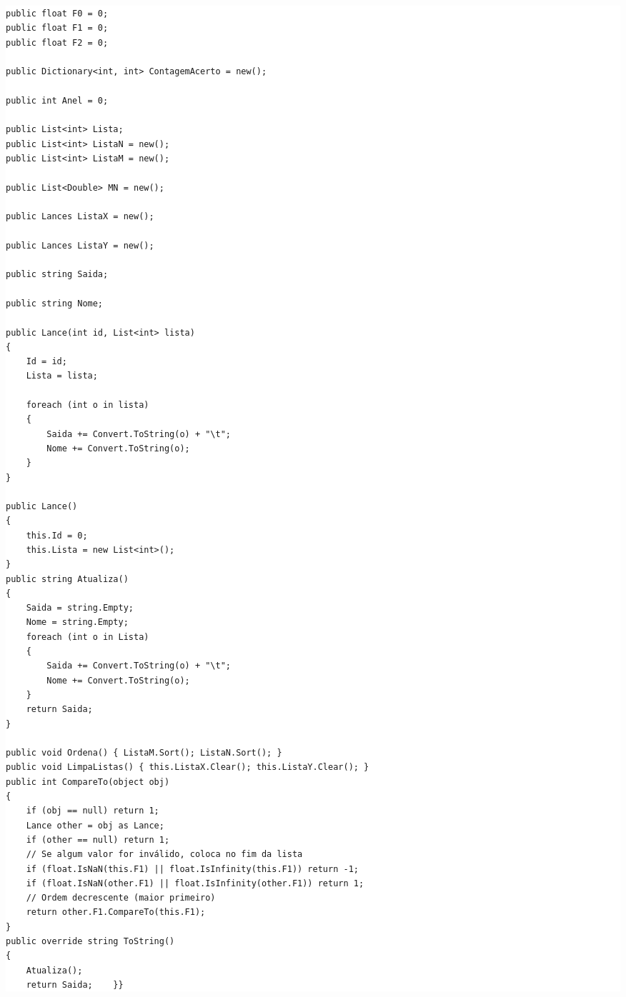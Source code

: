     public float F0 = 0;
    public float F1 = 0;
    public float F2 = 0;

    public Dictionary<int, int> ContagemAcerto = new();

    public int Anel = 0;

    public List<int> Lista;
    public List<int> ListaN = new();
    public List<int> ListaM = new();

    public List<Double> MN = new();

    public Lances ListaX = new();

    public Lances ListaY = new();

    public string Saida;

    public string Nome;

    public Lance(int id, List<int> lista)
    {
        Id = id;
        Lista = lista;

        foreach (int o in lista)
        {
            Saida += Convert.ToString(o) + "\t";
            Nome += Convert.ToString(o);
        }
    }

    public Lance()
    {
        this.Id = 0;
        this.Lista = new List<int>();
    }
    public string Atualiza()
    {
        Saida = string.Empty;
        Nome = string.Empty;
        foreach (int o in Lista)
        {
            Saida += Convert.ToString(o) + "\t";
            Nome += Convert.ToString(o);
        }
        return Saida;
    }

    public void Ordena() { ListaM.Sort(); ListaN.Sort(); }
    public void LimpaListas() { this.ListaX.Clear(); this.ListaY.Clear(); }
    public int CompareTo(object obj)
    {
        if (obj == null) return 1;
        Lance other = obj as Lance;
        if (other == null) return 1;
        // Se algum valor for inválido, coloca no fim da lista
        if (float.IsNaN(this.F1) || float.IsInfinity(this.F1)) return -1;
        if (float.IsNaN(other.F1) || float.IsInfinity(other.F1)) return 1;
        // Ordem decrescente (maior primeiro)
        return other.F1.CompareTo(this.F1);
    }
    public override string ToString()
    {
        Atualiza();
        return Saida;    }}
